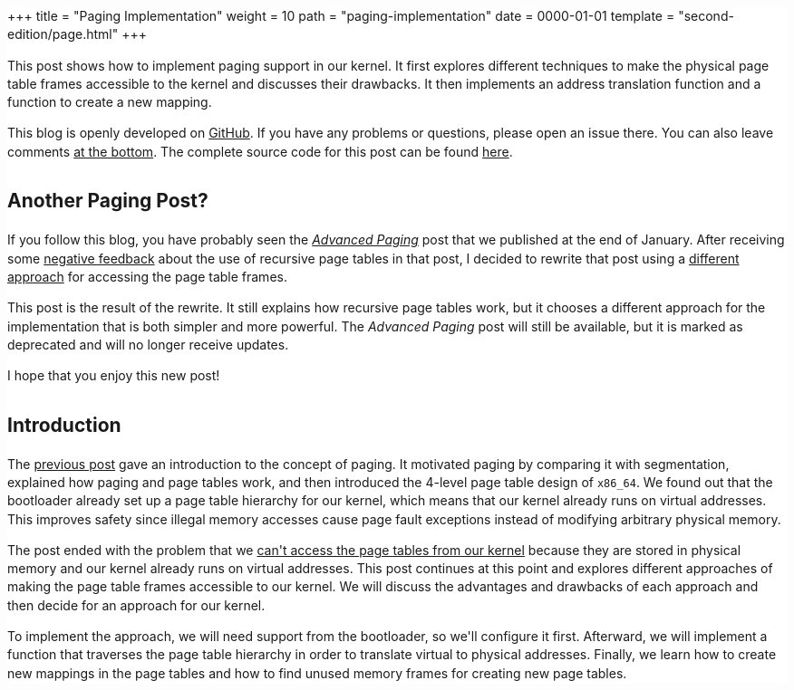 +++
title = "Paging Implementation"
weight = 10
path = "paging-implementation"
date = 0000-01-01
template = "second-edition/page.html"
+++

This post shows how to implement paging support in our kernel. It first explores different techniques to make the physical page table frames accessible to the kernel and discusses their drawbacks. It then implements an address translation function and a function to create a new mapping.



This blog is openly developed on [GitHub]. If you have any problems or questions, please open an issue there. You can also leave comments [at the bottom]. The complete source code for this post can be found [here][post branch].

[GitHub]: https://github.com/phil-opp/blog_os
[at the bottom]: #comments
[post branch]: https://github.com/phil-opp/blog_os/tree/post-10

<aside class="post_aside">

## Another Paging Post?

If you follow this blog, you have probably seen the [_Advanced Paging_](/advanced-paging) post that we published at the end of January. After receiving some [negative feedback] about the use of recursive page tables in that post, I decided to rewrite that post using a [different approach] for accessing the page table frames.

[negative feedback]: https://news.ycombinator.com/item?id=19017995
[different approach]: https://github.com/phil-opp/blog_os/issues/545

This post is the result of the rewrite. It still explains how recursive page tables work, but it chooses a different approach for the implementation that is both simpler and more powerful. The _Advanced Paging_ post will still be available, but it is marked as deprecated and will no longer receive updates.

I hope that you enjoy this new post!

</aside>

## Introduction

The [previous post] gave an introduction to the concept of paging. It motivated paging by comparing it with segmentation, explained how paging and page tables work, and then introduced the 4-level page table design of `x86_64`. We found out that the bootloader already set up a page table hierarchy for our kernel, which means that our kernel already runs on virtual addresses. This improves safety since illegal memory accesses cause page fault exceptions instead of modifying arbitrary physical memory.

[previous post]: ./second-edition/posts/09-paging-introduction/index.md

The post ended with the problem that we [can't access the page tables from our kernel][end of previous post] because they are stored in physical memory and our kernel already runs on virtual addresses. This post continues at this point and explores different approaches of making the page table frames accessible to our kernel. We will discuss the advantages and drawbacks of each approach and then decide for an approach for our kernel.

[end of previous post]: ./second-edition/posts/09-paging-introduction/index.md#accessing-the-page-tables

To implement the approach, we will need support from the bootloader, so we'll configure it first. Afterward, we will implement a function that traverses the page table hierarchy in order to translate virtual to physical addresses. Finally, we learn how to create new mappings in the page tables and how to find unused memory frames for creating new page tables.


[`bootloader` changelog]: https://github.com/rust-osdev/x86_64/blob/master/Changelog.md
[`x86_64` changelog]: https://github.com/rust-osdev/bootloader/blob/master/Changelog.md
[memory-mapping a file]: https://en.wikipedia.org/wiki/Memory-mapped_file
[segmentation]: ./second-edition/posts/09-paging-introduction/index.md#fragmentation
[huge pages]: https://en.wikipedia.org/wiki/Page_%28computer_memory%29#Multiple_page_sizes
[example at the beginning of this post]: #accessing-page-tables
[_Remap The Kernel_]: https://os.phil-opp.com/remap-the-kernel/#overview
[cargo features]: https://doc.rust-lang.org/cargo/reference/manifest.html#the-features-section
[`BootInfo`]: https://docs.rs/bootloader/0.3.11/bootloader/bootinfo/struct.BootInfo.html
[semver-incompatible]: https://doc.rust-lang.org/stable/cargo/reference/specifying-dependencies.html#caret-requirements
[`entry_point`]: https://docs.rs/bootloader/0.3.12/bootloader/macro.entry_point.html
[end of the previous post]: ./second-edition/posts/09-paging-introduction/index.md#accessing-the-page-tables
[`enumerate`]: https://doc.rust-lang.org/core/iter/trait.Iterator.html#method.enumerate
[`PageTableEntry::frame`]: https://docs.rs/x86_64/0.5.1/x86_64/structures/paging/page_table/struct.PageTableEntry.html#method.frame
[`Mapper`]: https://docs.rs/x86_64/0.5.1/x86_64/structures/paging/mapper/trait.Mapper.html
[`translate_page`]: https://docs.rs/x86_64/0.5.1/x86_64/structures/paging/mapper/trait.Mapper.html#tymethod.translate_page
[`map_to`]: https://docs.rs/x86_64/0.5.1/x86_64/structures/paging/mapper/trait.Mapper.html#tymethod.map_to
[`MapperAllSizes`]: https://docs.rs/x86_64/0.5.1/x86_64/structures/paging/mapper/trait.MapperAllSizes.html
[`translate_addr`]: https://docs.rs/x86_64/0.5.1/x86_64/structures/paging/mapper/trait.MapperAllSizes.html#method.translate_addr
[`translate`]: https://docs.rs/x86_64/0.5.1/x86_64/structures/paging/mapper/trait.MapperAllSizes.html#tymethod.translate
[`MappedPageTable`]: https://docs.rs/x86_64/0.5.1/x86_64/structures/paging/struct.MappedPageTable.html
[`RecursivePageTable`]: https://docs.rs/x86_64/0.5.1/x86_64/structures/paging/struct.RecursivePageTable.html
[`impl Trait`]: https://doc.rust-lang.org/book/ch10-02-traits.html#returning-traits
[`MappedPageTable::new`]: https://docs.rs/x86_64/0.5.2/x86_64/structures/paging/struct.MappedPageTable.html#method.new
[`map_to`]: https://docs.rs/x86_64/0.5.2/x86_64/structures/paging/trait.Mapper.html#tymethod.map_to
[`Mapper`]: https://docs.rs/x86_64/0.5.2/x86_64/structures/paging/trait.Mapper.html
[generic]: https://doc.rust-lang.org/book/ch10-00-generics.html
[`PageSize`]: https://docs.rs/x86_64/0.5.2/x86_64/structures/paging/trait.PageSize.html
[`Result`]: https://doc.rust-lang.org/core/result/enum.Result.html
[`expect`]: https://doc.rust-lang.org/core/result/enum.Result.html#method.expect
[`MapperFlush`]: https://docs.rs/x86_64/0.5.2/x86_64/structures/paging/struct.MapperFlush.html
[`flush`]: https://docs.rs/x86_64/0.5.2/x86_64/structures/paging/struct.MapperFlush.html#method.flush
[in the _“VGA Text Mode”_ post]: ./second-edition/posts/03-vga-text-buffer/index.md#volatile
[`write_volatile`]: https://doc.rust-lang.org/std/primitive.pointer.html#method.write_volatile
[`Iterator`]: https://doc.rust-lang.org/core/iter/trait.Iterator.html
[`Iterator::next`]: https://doc.rust-lang.org/core/iter/trait.Iterator.html#tymethod.next
[`MemoryRegion`]: https://docs.rs/bootloader/0.3.12/bootloader/bootinfo/struct.MemoryRegion.html
[`filter`]: https://doc.rust-lang.org/core/iter/trait.Iterator.html#method.filter
[`map`]: https://doc.rust-lang.org/core/iter/trait.Iterator.html#method.map
[range syntax]: https://doc.rust-lang.org/core/ops/struct.Range.html
[`step_by`]: https://doc.rust-lang.org/core/iter/trait.Iterator.html#method.step_by
[`flat_map`]: https://doc.rust-lang.org/core/iter/trait.Iterator.html#method.flat_map
[allocate memory]: https://doc.rust-lang.org/alloc/boxed/struct.Box.html
[collection types]: https://doc.rust-lang.org/alloc/collections/index.html